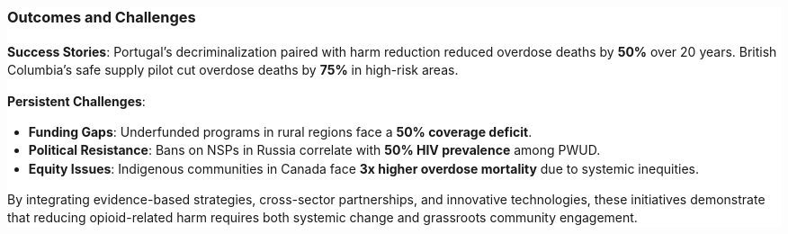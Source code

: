 ### Outcomes and Challenges  
**Success Stories**: Portugal’s decriminalization paired with harm reduction reduced overdose deaths by **50%** over 20 years. British Columbia’s safe supply pilot cut overdose deaths by **75%** in high-risk areas.  

**Persistent Challenges**:  
- **Funding Gaps**: Underfunded programs in rural regions face a **50% coverage deficit**.  
- **Political Resistance**: Bans on NSPs in Russia correlate with **50% HIV prevalence** among PWUD.  
- **Equity Issues**: Indigenous communities in Canada face **3x higher overdose mortality** due to systemic inequities.  

By integrating evidence-based strategies, cross-sector partnerships, and innovative technologies, these initiatives demonstrate that reducing opioid-related harm requires both systemic change and grassroots community engagement.

